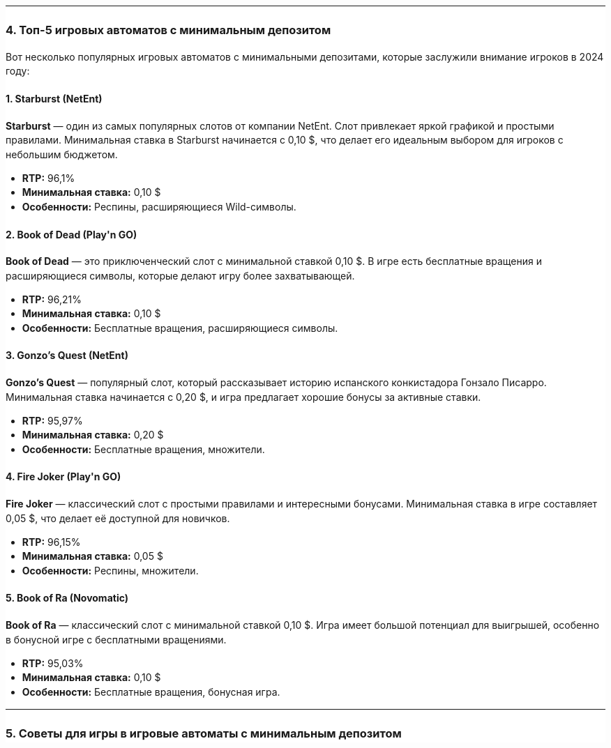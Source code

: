 ***

### **4. Топ-5 игровых автоматов с минимальным депозитом**

Вот несколько популярных игровых автоматов с минимальными депозитами, которые заслужили внимание игроков в 2024 году:

#### **1. Starburst (NetEnt)**

**Starburst** — один из самых популярных слотов от компании NetEnt. Слот привлекает яркой графикой и простыми правилами. Минимальная ставка в Starburst начинается с 0,10 $, что делает его идеальным выбором для игроков с небольшим бюджетом.

* **RTP:** 96,1%
* **Минимальная ставка:** 0,10 $
* **Особенности:** Респины, расширяющиеся Wild-символы.

#### **2. Book of Dead (Play'n GO)**

**Book of Dead** — это приключенческий слот с минимальной ставкой 0,10 $. В игре есть бесплатные вращения и расширяющиеся символы, которые делают игру более захватывающей.

* **RTP:** 96,21%
* **Минимальная ставка:** 0,10 $
* **Особенности:** Бесплатные вращения, расширяющиеся символы.

#### **3. Gonzo’s Quest (NetEnt)**

**Gonzo’s Quest** — популярный слот, который рассказывает историю испанского конкистадора Гонзало Писарро. Минимальная ставка начинается с 0,20 $, и игра предлагает хорошие бонусы за активные ставки.

* **RTP:** 95,97%
* **Минимальная ставка:** 0,20 $
* **Особенности:** Бесплатные вращения, множители.

#### **4. Fire Joker (Play'n GO)**

**Fire Joker** — классический слот с простыми правилами и интересными бонусами. Минимальная ставка в игре составляет 0,05 $, что делает её доступной для новичков.

* **RTP:** 96,15%
* **Минимальная ставка:** 0,05 $
* **Особенности:** Респины, множители.

#### **5. Book of Ra (Novomatic)**

**Book of Ra** — классический слот с минимальной ставкой 0,10 $. Игра имеет большой потенциал для выигрышей, особенно в бонусной игре с бесплатными вращениями.

* **RTP:** 95,03%
* **Минимальная ставка:** 0,10 $
* **Особенности:** Бесплатные вращения, бонусная игра.

***

### **5. Советы для игры в игровые автоматы с минимальным депозитом**
